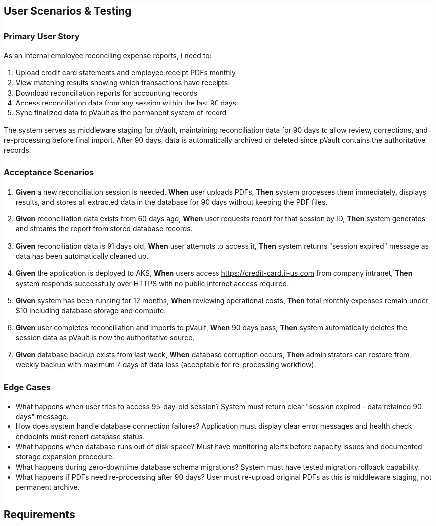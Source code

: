 
## User Scenarios & Testing

### Primary User Story
As an internal employee reconciling expense reports, I need to:
1. Upload credit card statements and employee receipt PDFs monthly
2. View matching results showing which transactions have receipts
3. Download reconciliation reports for accounting records
4. Access reconciliation data from any session within the last 90 days
5. Sync finalized data to pVault as the permanent system of record

The system serves as middleware staging for pVault, maintaining reconciliation data for 90 days to allow review, corrections, and re-processing before final import. After 90 days, data is automatically archived or deleted since pVault contains the authoritative records.

### Acceptance Scenarios

1. **Given** a new reconciliation session is needed, **When** user uploads PDFs, **Then** system processes them immediately, displays results, and stores all extracted data in the database for 90 days without keeping the PDF files.

2. **Given** reconciliation data exists from 60 days ago, **When** user requests report for that session by ID, **Then** system generates and streams the report from stored database records.

3. **Given** reconciliation data is 91 days old, **When** user attempts to access it, **Then** system returns "session expired" message as data has been automatically cleaned up.

4. **Given** the application is deployed to AKS, **When** users access https://credit-card.ii-us.com from company intranet, **Then** system responds successfully over HTTPS with no public internet access required.

5. **Given** system has been running for 12 months, **When** reviewing operational costs, **Then** total monthly expenses remain under $10 including database storage and compute.

6. **Given** user completes reconciliation and imports to pVault, **When** 90 days pass, **Then** system automatically deletes the session data as pVault is now the authoritative source.

7. **Given** database backup exists from last week, **When** database corruption occurs, **Then** administrators can restore from weekly backup with maximum 7 days of data loss (acceptable for re-processing workflow).

### Edge Cases
- What happens when user tries to access 95-day-old session? System must return clear "session expired - data retained 90 days" message.
- How does system handle database connection failures? Application must display clear error messages and health check endpoints must report database status.
- What happens when database runs out of disk space? Must have monitoring alerts before capacity issues and documented storage expansion procedure.
- What happens during zero-downtime database schema migrations? System must have tested migration rollback capability.
- What happens if PDFs need re-processing after 90 days? User must re-upload original PDFs as this is middleware staging, not permanent archive.

## Requirements
